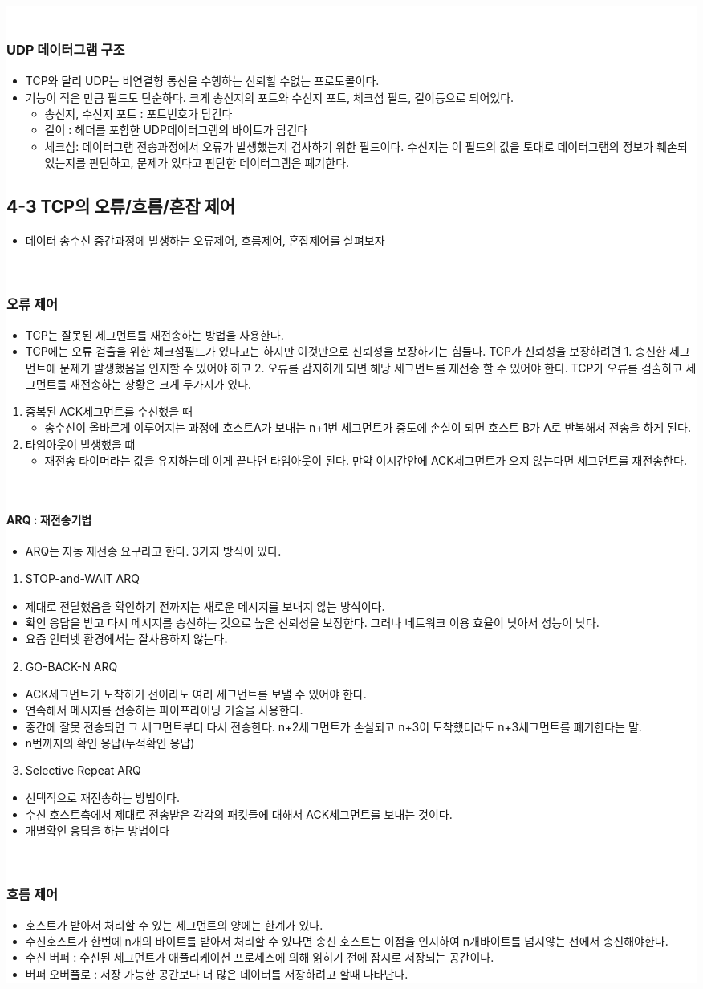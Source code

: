 <br>

### UDP 데이터그램 구조 

- TCP와 달리 UDP는 비연결형 통신을 수행하는 신뢰할 수없는 프로토콜이다. 
- 기능이 적은 만큼 필드도 단순하다. 크게 송신지의 포트와 수신지 포트, 체크섬 필드, 길이등으로 되어있다. 
  - 송신지, 수신지 포트 : 포트번호가 담긴다 
  - 길이 : 헤더를 포함한 UDP데이터그램의 바이트가 담긴다 
  - 체크섬: 데이터그램 전송과정에서 오류가 발생했는지 검사하기 위한 필드이다. 수신지는 이 필드의 값을 토대로 데이터그램의 정보가 훼손되었는지를 판단하고, 문제가 있다고 판단한 데이터그램은 폐기한다. 

## 4-3 TCP의 오류/흐름/혼잡 제어 

- 데이터 송수신 중간과정에 발생하는 오류제어, 흐름제어, 혼잡제어를 살펴보자 

<br>

### 오류 제어 

- TCP는 잘못된 세그먼트를 재전송하는 방법을 사용한다. 
- TCP에는 오류 검출을 위한 체크섬필드가 있다고는 하지만 이것만으로 신뢰성을 보장하기는 힘들다. TCP가 신뢰성을 보장하려면 1. 송신한 세그먼트에 문제가 발생했음을 인지할 수 있어야 하고 2. 오류를 감지하게 되면 해당 세그먼트를 재전송 할 수 있어야 한다. TCP가 오류를 검출하고 세그먼트를 재전송하는 상황은 크게 두가지가 있다. 

1. 중복된 ACK세그먼트를 수신했을 때 
   - 송수신이 올바르게 이루어지는 과정에 호스트A가 보내는 n+1번 세그먼트가 중도에 손실이 되면 호스트 B가 A로 반복해서 전송을 하게 된다. 
2. 타임아웃이 발생했을 떄 
   - 재전송 타이머라는 값을 유지하는데 이게 끝나면 타임아웃이 된다. 만약 이시간안에 ACK세그먼트가 오지 않는다면 세그먼트를 재전송한다. 

<br>

#### ARQ : 재전송기법 
- ARQ는 자동 재전송 요구라고 한다. 3가지 방식이 있다. 

1. STOP-and-WAIT ARQ
- 제대로 전달했음을 확인하기 전까지는 새로운 메시지를 보내지 않는 방식이다. 
- 확인 응답을 받고 다시 메시지를 송신하는 것으로 높은 신뢰성을 보장한다. 그러나 네트워크 이용 효율이 낮아서 성능이 낮다. 
- 요즘 인터넷 환경에서는 잘사용하지 않는다.

2. GO-BACK-N ARQ
- ACK세그먼트가 도착하기 전이라도 여러 세그먼트를 보낼 수 있어야 한다. 
- 연속해서 메시지를 전송하는 파이프라이닝 기술을 사용한다. 
- 중간에 잘못 전송되면 그 세그먼트부터 다시 전송한다. n+2세그먼트가 손실되고 n+3이 도착했더라도 n+3세그먼트를 폐기한다는 말. 
- n번까지의 확인 응답(누적확인 응답)

3. Selective Repeat ARQ

- 선택적으로 재전송하는 방법이다. 
- 수신 호스트측에서 제대로 전송받은 각각의 패킷들에 대해서 ACK세그먼트를 보내는 것이다. 
- 개별확인 응답을 하는 방법이다

<br>

### 흐름 제어 

- 호스트가 받아서 처리할 수 있는 세그먼트의 양에는 한계가 있다. 
- 수신호스트가 한번에 n개의 바이트를 받아서 처리할 수 있다면 송신 호스트는 이점을 인지하여 n개바이트를 넘지않는 선에서 송신해야한다. 
- 수신 버퍼 : 수신된 세그먼트가 애플리케이션 프로세스에 의해 읽히기 전에 잠시로 저장되는 공간이다. 
- 버퍼 오버플로 : 저장 가능한 공간보다 더 많은 데이터를 저장하려고 할때 나타난다. 
